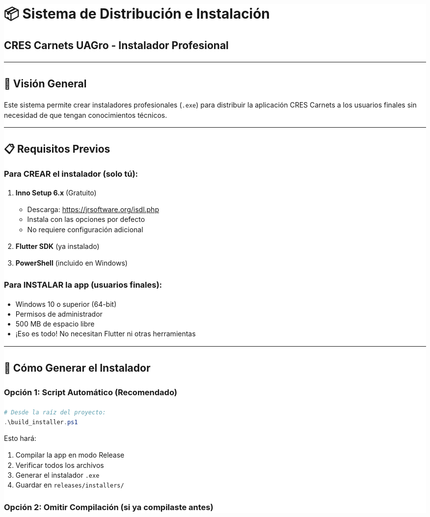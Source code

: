 # 📦 Sistema de Distribución e Instalación
## CRES Carnets UAGro - Instalador Profesional

---

## 🎯 Visión General

Este sistema permite crear instaladores profesionales (`.exe`) para distribuir la aplicación CRES Carnets a los usuarios finales sin necesidad de que tengan conocimientos técnicos.

---

## 📋 Requisitos Previos

### Para CREAR el instalador (solo tú):

1. **Inno Setup 6.x** (Gratuito)
   - Descarga: https://jrsoftware.org/isdl.php
   - Instala con las opciones por defecto
   - No requiere configuración adicional

2. **Flutter SDK** (ya instalado)

3. **PowerShell** (incluido en Windows)

### Para INSTALAR la app (usuarios finales):

- Windows 10 o superior (64-bit)
- Permisos de administrador
- 500 MB de espacio libre
- ¡Eso es todo! No necesitan Flutter ni otras herramientas

---

## 🚀 Cómo Generar el Instalador

### Opción 1: Script Automático (Recomendado)

```powershell
# Desde la raíz del proyecto:
.\build_installer.ps1
```

Esto hará:
1. Compilar la app en modo Release
2. Verificar todos los archivos
3. Generar el instalador `.exe`
4. Guardar en `releases/installers/`

### Opción 2: Omitir Compilación (si ya compilaste antes)
